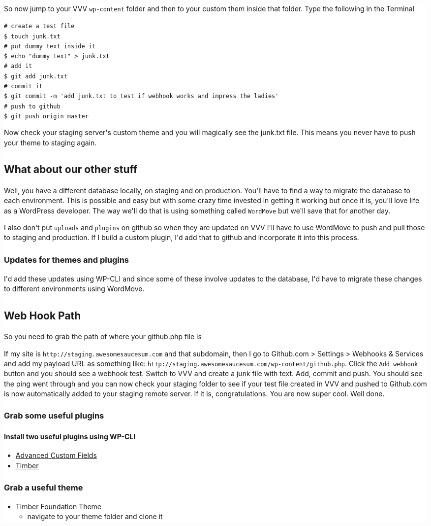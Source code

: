 So now jump to your VVV `wp-content` folder and then to your custom them inside that folder. Type the following in the Terminal

```
# create a test file
$ touch junk.txt
# put dummy text inside it
$ echo "dummy text" > junk.txt
# add it
$ git add junk.txt
# commit it
$ git commit -m 'add junk.txt to test if webhook works and impress the ladies'
# push to github
$ git push origin master
```

Now check your staging server's custom theme and you will magically see the junk.txt file. This means you never have to push your theme to staging again.

## What about our other stuff
Well, you have a different database locally, on staging and on production. You'll have to find a way to migrate the database to each environment. This is possible and easy but with some crazy time invested in getting it working but once it is, you'll love life as a WordPress developer. The way we'll do that is using something called `WordMove` but we'll save that for another day.

I also don't put `uploads` and `plugins` on github so when they are updated on VVV I'll have to use WordMove to push and pull those to staging and production. If I build a custom plugin, I'd add that to github and incorporate it into this process.

### Updates for themes and plugins
I'd add these updates using WP-CLI and since some of these involve updates to the database, I'd have to migrate these changes to different environments using WordMove.

## Web Hook Path

So you need to grab the path of where your github.php file is

If my site is `http://staging.awesomesaucesum.com` and that subdomain, then I go to Github.com > Settings > Webhooks & Services and add my payload URL as something like: `http://staging.awesomesaucesum.com/wp-content/github.php`. Click the `Add webhook` button and you should see a webhook test. Switch to VVV and create a junk file with text. Add, commit and push. You should see the ping went through and you can now check your staging folder to see if your test file created in VVV and pushed to Github.com is now automatically added to your staging remote server. If it is, congratulations. You are now super cool. Well done.

### Grab some useful plugins

#### Install two useful plugins using WP-CLI
* [Advanced Custom Fields](https://wordpress.org/plugins/advanced-custom-fields/)
* [Timber](https://wordpress.org/plugins/timber-library/)

### Grab a useful theme
* Timber Foundation Theme
  - navigate to your theme folder and clone it
